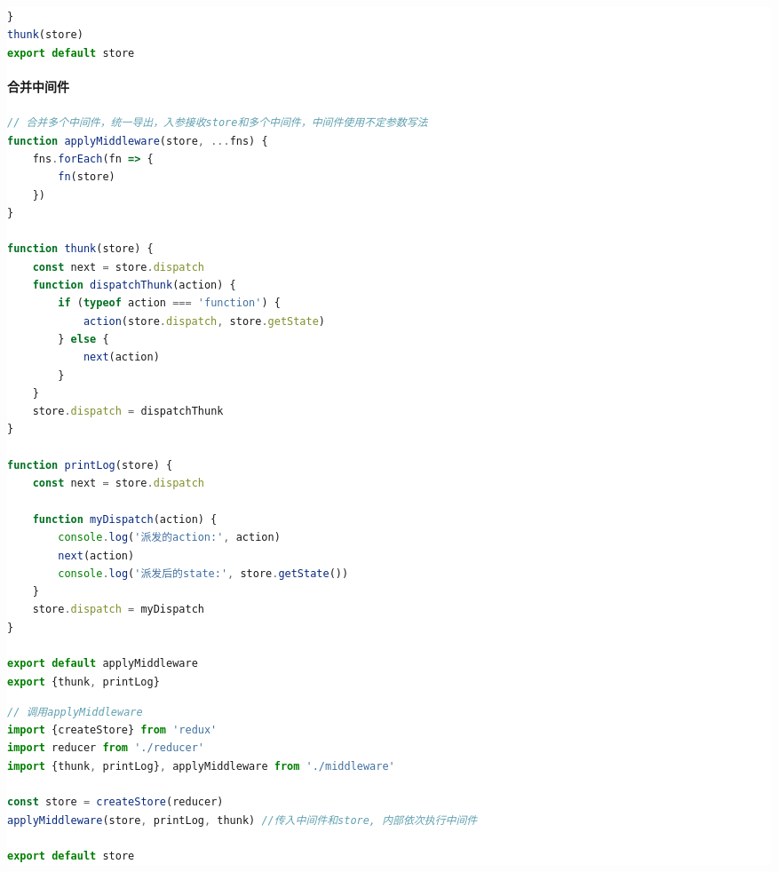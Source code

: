 ```js
}
thunk(store)
export default store
```

#### 合并中间件

```js
// 合并多个中间件，统一导出，入参接收store和多个中间件，中间件使用不定参数写法
function applyMiddleware(store, ...fns) {
    fns.forEach(fn => {
        fn(store)
    })
}

function thunk(store) {
    const next = store.dispatch
    function dispatchThunk(action) {
        if (typeof action === 'function') {
            action(store.dispatch, store.getState)
        } else {
            next(action)
        }
    }
    store.dispatch = dispatchThunk
}

function printLog(store) {
    const next = store.dispatch
    
    function myDispatch(action) {
        console.log('派发的action:', action)
        next(action)
        console.log('派发后的state:', store.getState())
    }
    store.dispatch = myDispatch
}

export default applyMiddleware
export {thunk, printLog}
```

```js
// 调用applyMiddleware
import {createStore} from 'redux'
import reducer from './reducer'
import {thunk, printLog}, applyMiddleware from './middleware'

const store = createStore(reducer)
applyMiddleware(store, printLog, thunk) //传入中间件和store, 内部依次执行中间件

export default store
```
